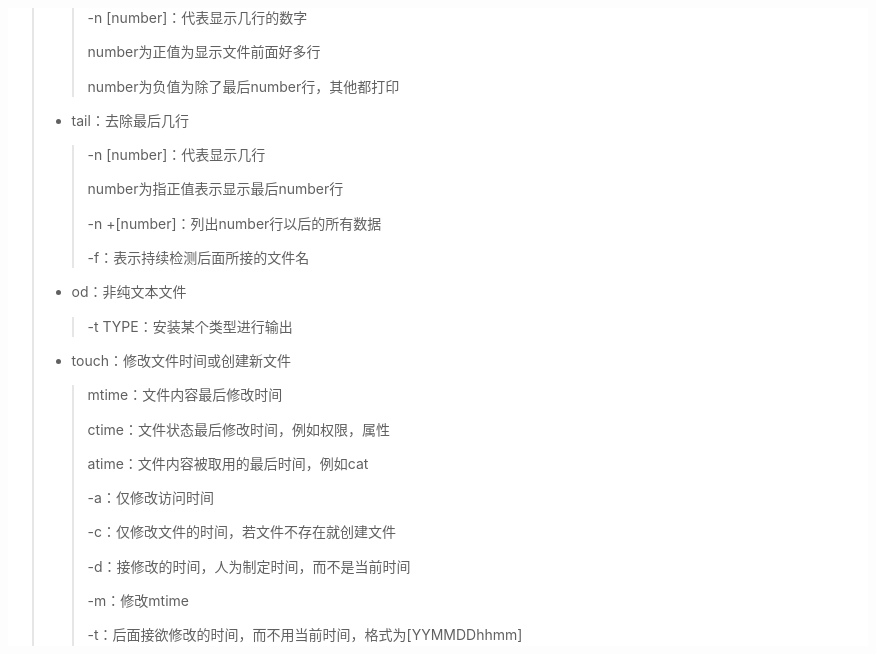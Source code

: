 >>
>>-n [number]：代表显示几行的数字
>>
>>number为正值为显示文件前面好多行
>>
>>number为负值为除了最后number行，其他都打印
> 
> 
> * tail：去除最后几行
>>-n [number]：代表显示几行
>>
>>number为指正值表示显示最后number行
>>
>>-n +[number]：列出number行以后的所有数据
>>
>>-f：表示持续检测后面所接的文件名
> 
> * od：非纯文本文件
>>-t TYPE：安装某个类型进行输出
> 
> * touch：修改文件时间或创建新文件
>>mtime：文件内容最后修改时间
>>
>>ctime：文件状态最后修改时间，例如权限，属性
>>
>>atime：文件内容被取用的最后时间，例如cat
>>
>>-a：仅修改访问时间
>>
>>-c：仅修改文件的时间，若文件不存在就创建文件
>>
>>-d：接修改的时间，人为制定时间，而不是当前时间
>>
>>-m：修改mtime
>>
>>-t：后面接欲修改的时间，而不用当前时间，格式为[YYMMDDhhmm]
> 
> 